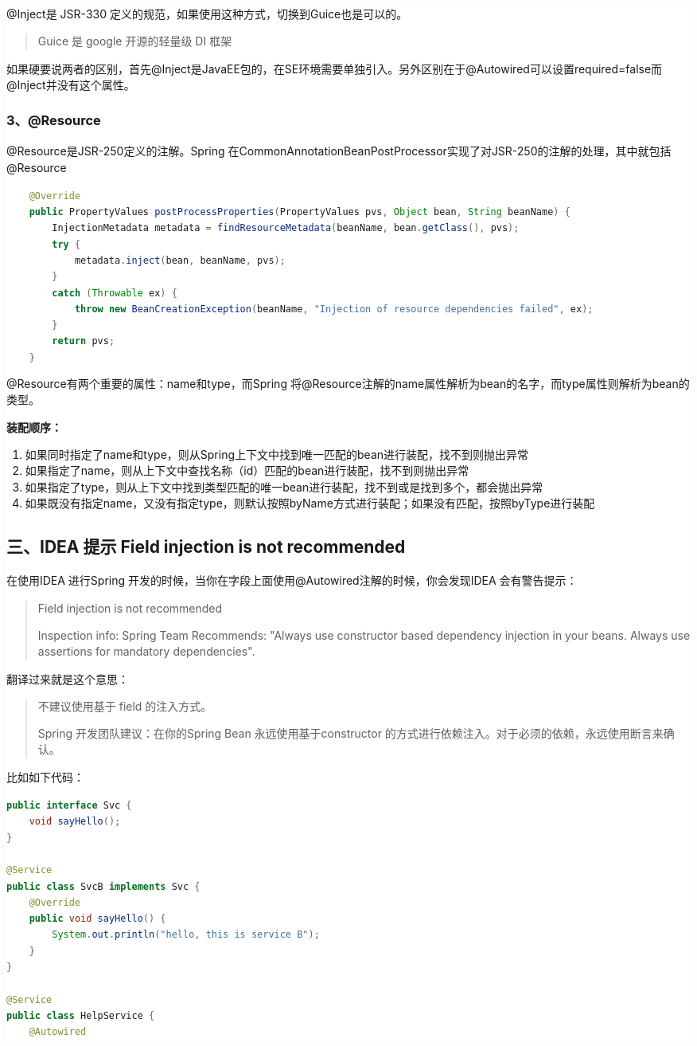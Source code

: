 @Inject是 JSR-330 定义的规范，如果使用这种方式，切换到Guice也是可以的。

> Guice 是 google 开源的轻量级 DI 框架

如果硬要说两者的区别，首先@Inject是JavaEE包的，在SE环境需要单独引入。另外区别在于@Autowired可以设置required=false而@Inject并没有这个属性。



### 3、@Resource

@Resource是JSR-250定义的注解。Spring 在CommonAnnotationBeanPostProcessor实现了对JSR-250的注解的处理，其中就包括@Resource

```java
	@Override
	public PropertyValues postProcessProperties(PropertyValues pvs, Object bean, String beanName) {
		InjectionMetadata metadata = findResourceMetadata(beanName, bean.getClass(), pvs);
		try {
			metadata.inject(bean, beanName, pvs);
		}
		catch (Throwable ex) {
			throw new BeanCreationException(beanName, "Injection of resource dependencies failed", ex);
		}
		return pvs;
	}
```

@Resource有两个重要的属性：name和type，而Spring 将@Resource注解的name属性解析为bean的名字，而type属性则解析为bean的类型。

**装配顺序：**

1. 如果同时指定了name和type，则从Spring上下文中找到唯一匹配的bean进行装配，找不到则抛出异常
2. 如果指定了name，则从上下文中查找名称（id）匹配的bean进行装配，找不到则抛出异常
3. 如果指定了type，则从上下文中找到类型匹配的唯一bean进行装配，找不到或是找到多个，都会抛出异常
4. 如果既没有指定name，又没有指定type，则默认按照byName方式进行装配；如果没有匹配，按照byType进行装配



## 三、IDEA 提示 Field injection is not recommended

在使用IDEA 进行Spring 开发的时候，当你在字段上面使用@Autowired注解的时候，你会发现IDEA 会有警告提示：

> Field injection is not recommended
>
> Inspection info: Spring Team Recommends: "Always use constructor based dependency injection in your beans. Always use assertions for mandatory dependencies".

翻译过来就是这个意思：

> 不建议使用基于 field 的注入方式。
>
> Spring 开发团队建议：在你的Spring Bean 永远使用基于constructor 的方式进行依赖注入。对于必须的依赖，永远使用断言来确认。

比如如下代码：

```java
public interface Svc {
    void sayHello();
}

@Service
public class SvcB implements Svc {
    @Override
    public void sayHello() {
        System.out.println("hello, this is service B");
    }
}

@Service
public class HelpService {
    @Autowired
```